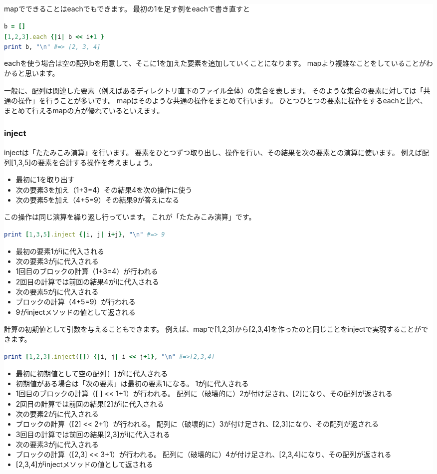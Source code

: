 mapでできることはeachでもできます。
最初の1を足す例をeachで書き直すと

```ruby
b = []
[1,2,3].each {|i| b << i+1 }
print b, "\n" #=> [2, 3, 4]
```

eachを使う場合は空の配列bを用意して、そこに1を加えた要素を追加していくことになります。
mapより複雑なことをしていることがわかると思います。

一般に、配列は関連した要素（例えばあるディレクトリ直下のファイル全体）の集合を表します。
そのような集合の要素に対しては「共通の操作」を行うことが多いです。
mapはそのような共通の操作をまとめて行います。
ひとつひとつの要素に操作をするeachと比べ、まとめて行えるmapの方が優れているといえます。

### inject

injectは「たたみこみ演算」を行います。
要素をひとつずつ取り出し、操作を行い、その結果を次の要素との演算に使います。
例えば配列[1,3,5]の要素を合計する操作を考えましょう。

- 最初に1を取り出す
- 次の要素3を加え（1+3=4）その結果4を次の操作に使う
- 次の要素5を加え（4+5=9）その結果9が答えになる

この操作は同じ演算を繰り返し行っています。
これが「たたみこみ演算」です。

```ruby
print [1,3,5].inject {|i, j| i+j}, "\n" #=> 9
```

- 最初の要素1がiに代入される
- 次の要素3がjに代入される
- 1回目のブロックの計算（1+3=4）が行われる
- 2回目の計算では前回の結果4がiに代入される
- 次の要素5がjに代入される
- ブロックの計算（4+5=9）が行われる
- 9がinjectメソッドの値として返される

計算の初期値として引数を与えることもできます。
例えば、mapで[1,2,3]から[2,3,4]を作ったのと同じことをinjectで実現することができます。

```ruby
print [1,2,3].inject([]) {|i, j| i << j+1}, "\n" #=>[2,3,4]
```

- 最初に初期値として空の配列`[ ]`がiに代入される
- 初期値がある場合は「次の要素」は最初の要素1になる。
1がjに代入される
- 1回目のブロックの計算（[ ] << 1+1）が行われる。
配列に（破壊的に）2が付け足され、[2]になり、その配列が返される
- 2回目の計算では前回の結果[2]がiに代入される
- 次の要素2がjに代入される
- ブロックの計算（[2] << 2+1）が行われる。
配列に（破壊的に）3が付け足され、[2,3]になり、その配列が返される
- 3回目の計算では前回の結果[2,3]がiに代入される
- 次の要素3がjに代入される
- ブロックの計算（[2,3] << 3+1）が行われる。
配列に（破壊的に）4が付け足され、[2,3,4]になり、その配列が返される
- [2,3,4]がinjectメソッドの値として返される
